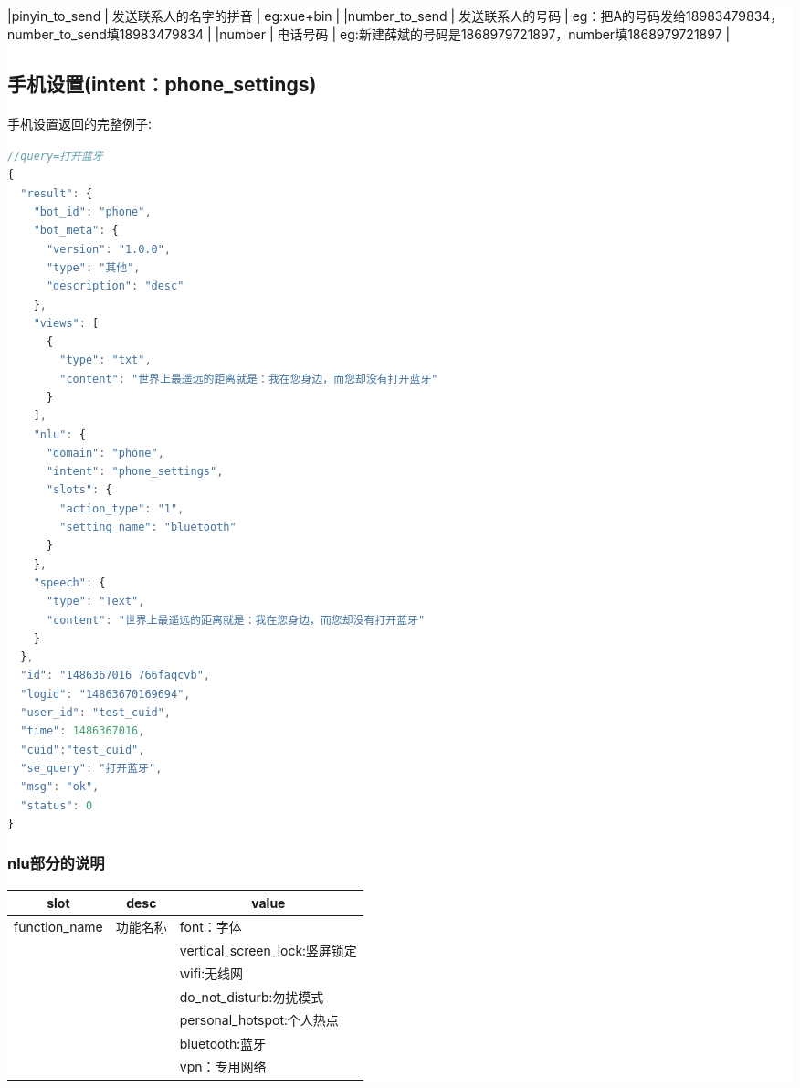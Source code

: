 |pinyin_to_send | 发送联系人的名字的拼音 | eg:xue+bin | 
|number_to_send | 发送联系人的号码 | eg：把A的号码发给18983479834，number_to_send填18983479834 | 
|number | 电话号码 | eg:新建薛斌的号码是1868979721897，number填1868979721897 | 


## 手机设置(intent：phone_settings)
手机设置返回的完整例子:
```javascript
//query=打开蓝牙
{
  "result": {
    "bot_id": "phone",
    "bot_meta": {
      "version": "1.0.0",
      "type": "其他",
      "description": "desc"
    },
    "views": [
      {
        "type": "txt",
        "content": "世界上最遥远的距离就是：我在您身边，而您却没有打开蓝牙"
      }
    ],
    "nlu": {
      "domain": "phone",
      "intent": "phone_settings",
      "slots": {
        "action_type": "1",
        "setting_name": "bluetooth"
      }
    },
    "speech": {
      "type": "Text",
      "content": "世界上最遥远的距离就是：我在您身边，而您却没有打开蓝牙"
    }
  },
  "id": "1486367016_766faqcvb",
  "logid": "14863670169694",
  "user_id": "test_cuid",
  "time": 1486367016,
  "cuid":"test_cuid",
  "se_query": "打开蓝牙",
  "msg": "ok",
  "status": 0
}
```
### nlu部分的说明
|slot | desc | value | 
|---|---|---|
|function_name | 功能名称 | font：字体 | 
| |  | vertical_screen_lock:竖屏锁定 | 
| |  | wifi:无线网 | 
| |  | do_not_disturb:勿扰模式 | 
| |  | personal_hotspot:个人热点 | 
| |  | bluetooth:蓝牙 | 
| |  | vpn：专用网络 | 